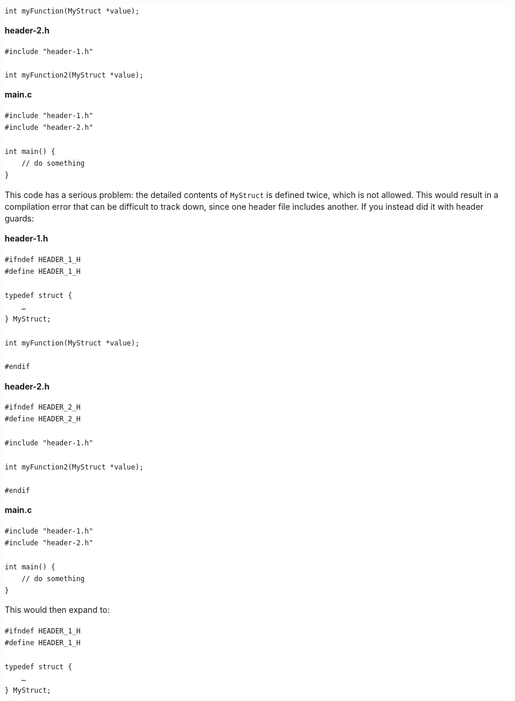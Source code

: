     int myFunction(MyStruct *value);

**header-2.h**

    #include "header-1.h"
    
    int myFunction2(MyStruct *value);

**main.c**

    #include "header-1.h"
    #include "header-2.h"
    
    int main() {
        // do something
    }

This code has a serious problem: the detailed contents of `MyStruct` is defined twice, which is not allowed. This would result in a compilation error that can be difficult to track down, since one header file includes another. If you instead did it with header guards:

**header-1.h**

    #ifndef HEADER_1_H
    #define HEADER_1_H

    typedef struct {
        …
    } MyStruct;
    
    int myFunction(MyStruct *value);

    #endif

**header-2.h**

    #ifndef HEADER_2_H
    #define HEADER_2_H

    #include "header-1.h"
    
    int myFunction2(MyStruct *value);

    #endif

**main.c**

    #include "header-1.h"
    #include "header-2.h"
    
    int main() {
        // do something
    }

This would then expand to:

    #ifndef HEADER_1_H
    #define HEADER_1_H

    typedef struct {
        …
    } MyStruct;
    